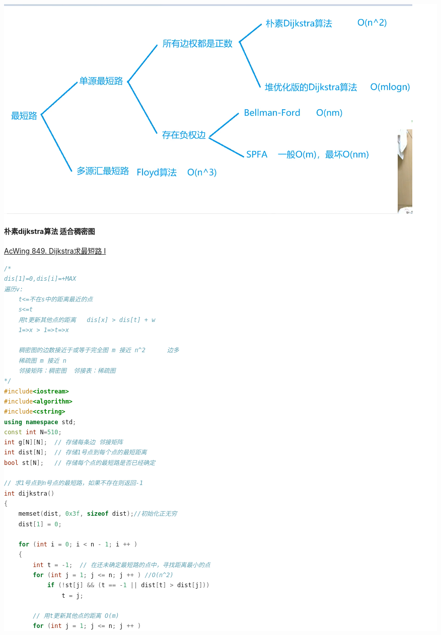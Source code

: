 ![image-20210305211045316](9.图论/image-20210305211045316.png)

#### **朴素dijkstra算法  适合稠密图**

[AcWing 849. Dijkstra求最短路 I](https://www.acwing.com/problem/content/851/)

```C++
/*
dis[1]=0,dis[i]=+MAX
遍历v:
	t<=不在s中的距离最近的点
	s<=t
	用t更新其他点的距离	 dis[x] > dis[t] + w
	1=>x > 1=>t=>x 
	
	稠密图的边数接近于或等于完全图 m 接近 n^2	  边多
	稀疏图 m 接近 n
	邻接矩阵：稠密图  邻接表：稀疏图
*/
#include<iostream>
#include<algorithm>
#include<cstring>
using namespace std;
const int N=510;
int g[N][N];  // 存储每条边 邻接矩阵
int dist[N];  // 存储1号点到每个点的最短距离
bool st[N];   // 存储每个点的最短路是否已经确定

// 求1号点到n号点的最短路，如果不存在则返回-1
int dijkstra()
{
    memset(dist, 0x3f, sizeof dist);//初始化正无穷
    dist[1] = 0;

    for (int i = 0; i < n - 1; i ++ )
    {
        int t = -1;  // 在还未确定最短路的点中，寻找距离最小的点
        for (int j = 1; j <= n; j ++ ) //O(n^2)
            if (!st[j] && (t == -1 || dist[t] > dist[j]))
                t = j;

        // 用t更新其他点的距离 O(m)
        for (int j = 1; j <= n; j ++ )
```